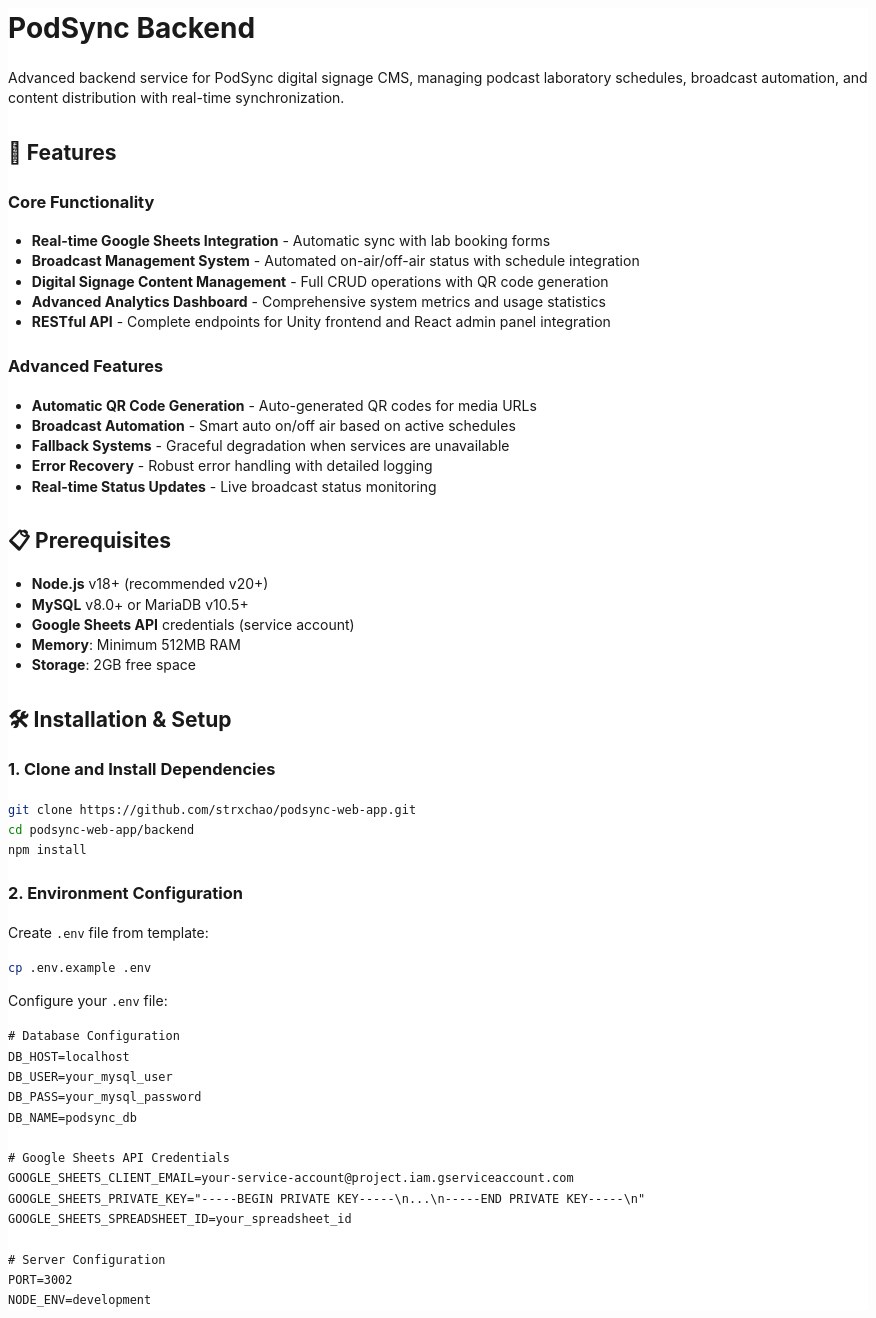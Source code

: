 # PodSync Backend

Advanced backend service for PodSync digital signage CMS, managing podcast laboratory schedules, broadcast automation, and content distribution with real-time synchronization.

## 🚀 Features

### Core Functionality
- **Real-time Google Sheets Integration** - Automatic sync with lab booking forms
- **Broadcast Management System** - Automated on-air/off-air status with schedule integration
- **Digital Signage Content Management** - Full CRUD operations with QR code generation
- **Advanced Analytics Dashboard** - Comprehensive system metrics and usage statistics
- **RESTful API** - Complete endpoints for Unity frontend and React admin panel integration

### Advanced Features
- **Automatic QR Code Generation** - Auto-generated QR codes for media URLs
- **Broadcast Automation** - Smart auto on/off air based on active schedules
- **Fallback Systems** - Graceful degradation when services are unavailable
- **Error Recovery** - Robust error handling with detailed logging
- **Real-time Status Updates** - Live broadcast status monitoring

## 📋 Prerequisites

- **Node.js** v18+ (recommended v20+)
- **MySQL** v8.0+ or MariaDB v10.5+
- **Google Sheets API** credentials (service account)
- **Memory**: Minimum 512MB RAM
- **Storage**: 2GB free space

## 🛠️ Installation & Setup

### 1. Clone and Install Dependencies
```bash
git clone https://github.com/strxchao/podsync-web-app.git
cd podsync-web-app/backend
npm install
```

### 2. Environment Configuration
Create `.env` file from template:
```bash
cp .env.example .env
```

Configure your `.env` file:
```env
# Database Configuration
DB_HOST=localhost
DB_USER=your_mysql_user
DB_PASS=your_mysql_password
DB_NAME=podsync_db

# Google Sheets API Credentials
GOOGLE_SHEETS_CLIENT_EMAIL=your-service-account@project.iam.gserviceaccount.com
GOOGLE_SHEETS_PRIVATE_KEY="-----BEGIN PRIVATE KEY-----\n...\n-----END PRIVATE KEY-----\n"
GOOGLE_SHEETS_SPREADSHEET_ID=your_spreadsheet_id

# Server Configuration
PORT=3002
NODE_ENV=development

```